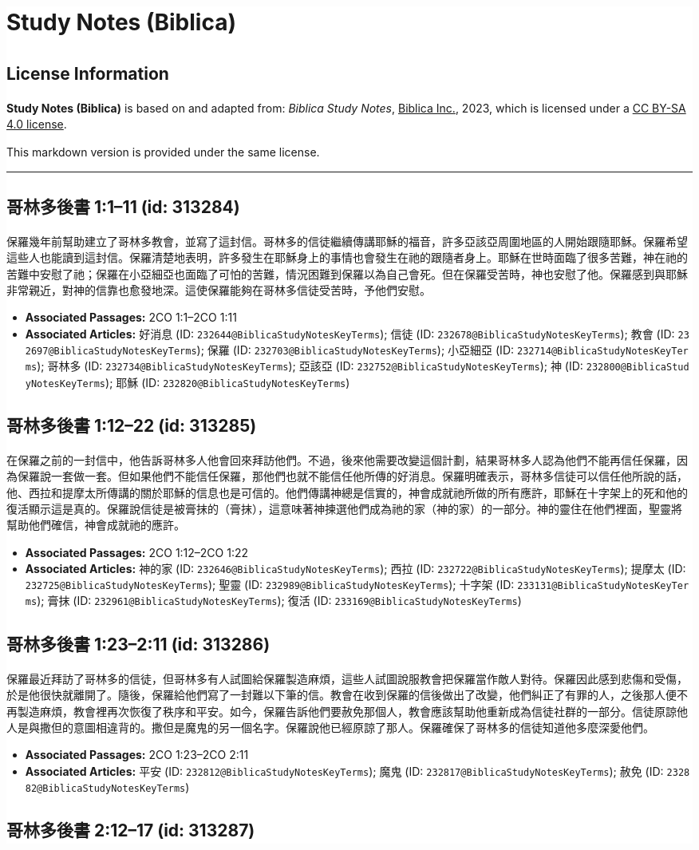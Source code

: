 # Study Notes (Biblica)

## License Information

**Study Notes (Biblica)** is based on and adapted from: _Biblica Study Notes_, [Biblica Inc.](https://www.biblica.com/), 2023, which is licensed under a [CC BY-SA 4.0 license](https://creativecommons.org/licenses/by-sa/4.0/legalcode.en).

This markdown version is provided under the same license.



--------------------------------

## 哥林多後書 1:1–11 (id: 313284)

保羅幾年前幫助建立了哥林多教會，並寫了這封信。哥林多的信徒繼續傳講耶穌的福音，許多亞該亞周圍地區的人開始跟隨耶穌。保羅希望這些人也能讀到這封信。保羅清楚地表明，許多發生在耶穌身上的事情也會發生在祂的跟隨者身上。耶穌在世時面臨了很多苦難，神在祂的苦難中安慰了祂；保羅在小亞細亞也面臨了可怕的苦難，情況困難到保羅以為自己會死。但在保羅受苦時，神也安慰了他。保羅感到與耶穌非常親近，對神的信靠也愈發地深。這使保羅能夠在哥林多信徒受苦時，予他們安慰。

* **Associated Passages:** 2CO 1:1–2CO 1:11
* **Associated Articles:** 好消息 (ID: `232644@BiblicaStudyNotesKeyTerms`); 信徒 (ID: `232678@BiblicaStudyNotesKeyTerms`); 教會 (ID: `232697@BiblicaStudyNotesKeyTerms`); 保羅 (ID: `232703@BiblicaStudyNotesKeyTerms`); 小亞細亞 (ID: `232714@BiblicaStudyNotesKeyTerms`); 哥林多 (ID: `232734@BiblicaStudyNotesKeyTerms`); 亞該亞 (ID: `232752@BiblicaStudyNotesKeyTerms`); 神 (ID: `232800@BiblicaStudyNotesKeyTerms`); 耶穌 (ID: `232820@BiblicaStudyNotesKeyTerms`)

## 哥林多後書 1:12–22 (id: 313285)

在保羅之前的一封信中，他告訴哥林多人他會回來拜訪他們。不過，後來他需要改變這個計劃，結果哥林多人認為他們不能再信任保羅，因為保羅說一套做一套。但如果他們不能信任保羅，那他們也就不能信任他所傳的好消息。保羅明確表示，哥林多信徒可以信任他所說的話，他、西拉和提摩太所傳講的關於耶穌的信息也是可信的。他們傳講神總是信實的，神會成就祂所做的所有應許，耶穌在十字架上的死和他的復活顯示這是真的。保羅說信徒是被膏抹的（膏抹），這意味著神揀選他們成為祂的家（神的家）的一部分。神的靈住在他們裡面，聖靈將幫助他們確信，神會成就祂的應許。

* **Associated Passages:** 2CO 1:12–2CO 1:22
* **Associated Articles:** 神的家 (ID: `232646@BiblicaStudyNotesKeyTerms`); 西拉 (ID: `232722@BiblicaStudyNotesKeyTerms`); 提摩太 (ID: `232725@BiblicaStudyNotesKeyTerms`); 聖靈 (ID: `232989@BiblicaStudyNotesKeyTerms`); 十字架 (ID: `233131@BiblicaStudyNotesKeyTerms`); 膏抹 (ID: `232961@BiblicaStudyNotesKeyTerms`); 復活 (ID: `233169@BiblicaStudyNotesKeyTerms`)

## 哥林多後書 1:23–2:11 (id: 313286)

保羅最近拜訪了哥林多的信徒，但哥林多有人試圖給保羅製造麻煩，這些人試圖說服教會把保羅當作敵人對待。保羅因此感到悲傷和受傷，於是他很快就離開了。隨後，保羅給他們寫了一封難以下筆的信。教會在收到保羅的信後做出了改變，他們糾正了有罪的人，之後那人便不再製造麻煩，教會裡再次恢復了秩序和平安。如今，保羅告訴他們要赦免那個人，教會應該幫助他重新成為信徒社群的一部分。信徒原諒他人是與撒但的意圖相違背的。撒但是魔鬼的另一個名字。保羅說他已經原諒了那人。保羅確保了哥林多的信徒知道他多麼深愛他們。

* **Associated Passages:** 2CO 1:23–2CO 2:11
* **Associated Articles:** 平安 (ID: `232812@BiblicaStudyNotesKeyTerms`); 魔鬼 (ID: `232817@BiblicaStudyNotesKeyTerms`); 赦免 (ID: `232882@BiblicaStudyNotesKeyTerms`)

## 哥林多後書 2:12–17 (id: 313287)
